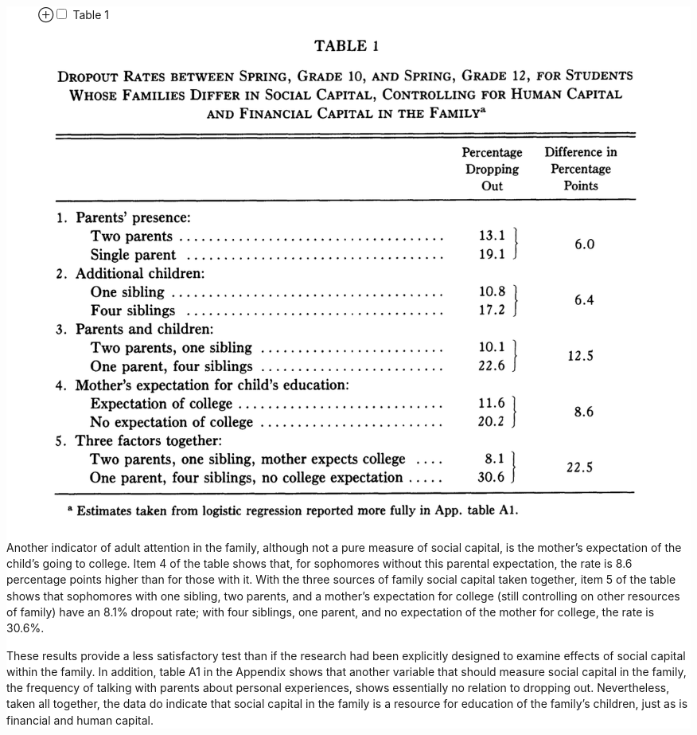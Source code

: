 <figure>
<label for="mn-tab-1" class="margin-toggle">⊕</label><input type="checkbox" id="mn-tab-1" class="margin-toggle">
<span class="marginnote">Table 1</span>
<img src="/assets/images/classic_papers/social_capital/tab1.png" alt="closure">
</figure>

Another indicator of adult attention in the family, although not a pure measure of social capital, is the mother’s expectation of the child’s going to college. Item 4 of the table shows that, for sophomores without this parental expectation, the rate is 8.6 percentage points higher than for those with it. <span class="mark">With the three sources of family social capital taken together, item 5 of the table shows that sophomores with one sibling, two parents, and a mother’s expectation for college (still controlling on other resources of family) have an 8.1% dropout rate; with four siblings, one parent, and no expectation of the mother for college, the rate is 30.6%.</span>

These results provide a less satisfactory test than if the research had been explicitly designed to examine effects of social capital within the family. In addition, table A1 in the Appendix shows that another variable that should measure social capital in the family, the frequency of talking with parents about personal experiences, shows essentially no relation to dropping out. Nevertheless, taken all together, the data do indicate that social capital in the family is a resource for education of the family’s children, just as is financial and human capital.
